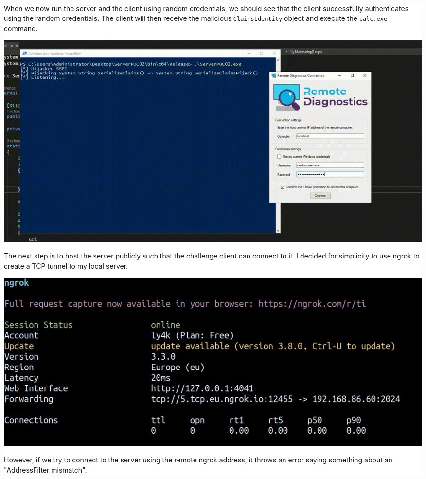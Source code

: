 When we now run the server and the client using random credentials, we should see that the client successfully authenticates using the random credentials. The client will then receive the malicious `ClaimsIdentity` object and execute the `calc.exe` command.

![poc22.gif](./writeup/imgs/poc22.gif)

The next step is to host the server publicly such that the challenge client can connect to it. I decided for simplicity to use [ngrok](https://ngrok.com/) to create a TCP tunnel to my local server.

![poc23.png](./writeup/imgs/poc23.png)

However, if we try to connect to the server using the remote ngrok address, it throws an error saying something about an "AddressFilter mismatch".

